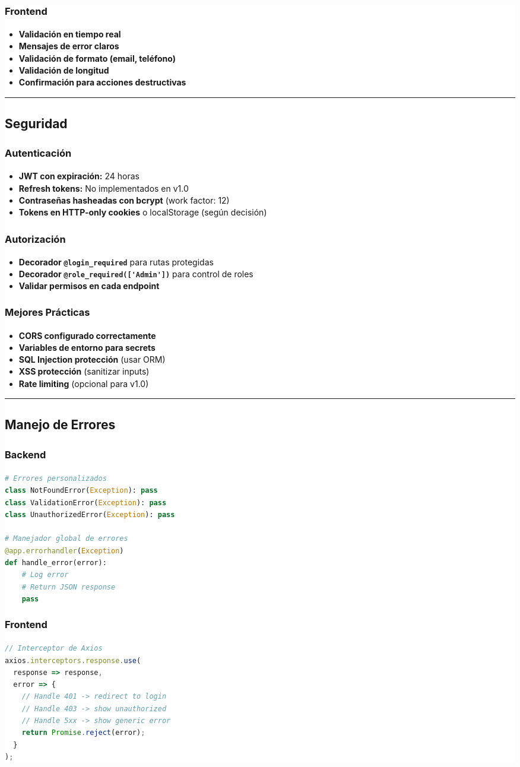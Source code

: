 ### Frontend
- **Validación en tiempo real**
- **Mensajes de error claros**
- **Validación de formato (email, teléfono)**
- **Validación de longitud**
- **Confirmación para acciones destructivas**

---

## Seguridad

### Autenticación
- **JWT con expiración:** 24 horas
- **Refresh tokens:** No implementados en v1.0
- **Contraseñas hasheadas con bcrypt** (work factor: 12)
- **Tokens en HTTP-only cookies** o localStorage (según decisión)

### Autorización
- **Decorador `@login_required`** para rutas protegidas
- **Decorador `@role_required(['Admin'])`** para control de roles
- **Validar permisos en cada endpoint**

### Mejores Prácticas
- **CORS configurado correctamente**
- **Variables de entorno para secrets**
- **SQL Injection protección** (usar ORM)
- **XSS protección** (sanitizar inputs)
- **Rate limiting** (opcional para v1.0)

---

## Manejo de Errores

### Backend
```python
# Errores personalizados
class NotFoundError(Exception): pass
class ValidationError(Exception): pass
class UnauthorizedError(Exception): pass

# Manejador global de errores
@app.errorhandler(Exception)
def handle_error(error):
    # Log error
    # Return JSON response
    pass
```

### Frontend
```javascript
// Interceptor de Axios
axios.interceptors.response.use(
  response => response,
  error => {
    // Handle 401 -> redirect to login
    // Handle 403 -> show unauthorized
    // Handle 5xx -> show generic error
    return Promise.reject(error);
  }
);
```
